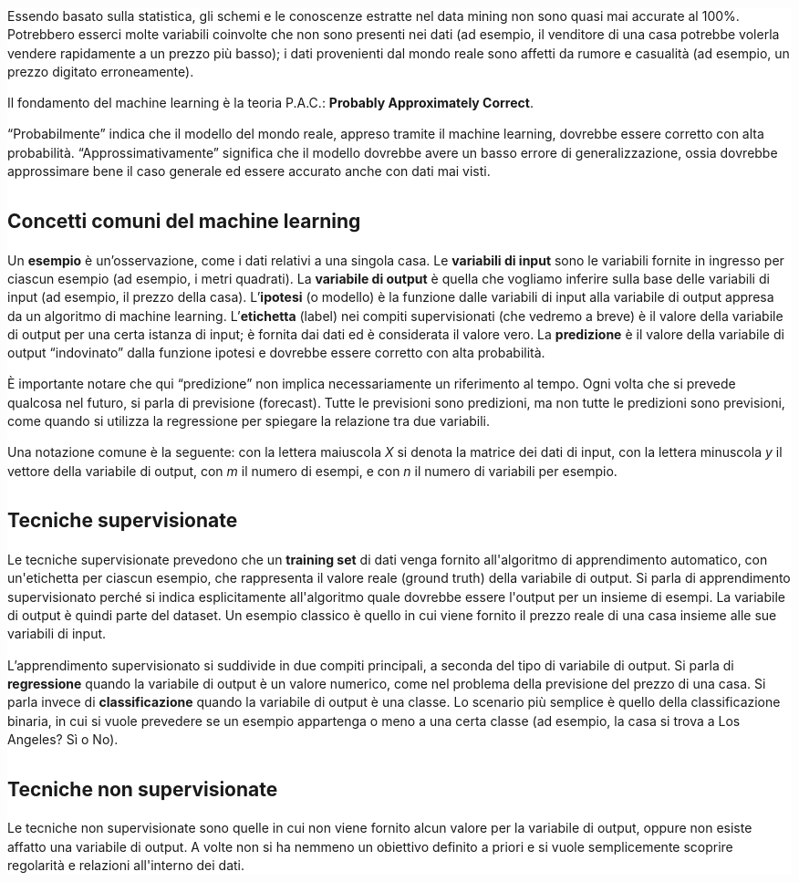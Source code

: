 Essendo basato sulla statistica, gli schemi e le conoscenze estratte nel data mining non sono quasi mai accurate al 100%. Potrebbero esserci molte variabili coinvolte che non sono presenti nei dati (ad esempio, il venditore di una casa potrebbe volerla vendere rapidamente a un prezzo più basso); i dati provenienti dal mondo reale sono affetti da rumore e casualità (ad esempio, un prezzo digitato erroneamente).

Il fondamento del machine learning è la teoria P.A.C.: **Probably Approximately Correct**.

“Probabilmente” indica che il modello del mondo reale, appreso tramite il machine learning, dovrebbe essere corretto con alta probabilità. “Approssimativamente” significa che il modello dovrebbe avere un basso errore di generalizzazione, ossia dovrebbe approssimare bene il caso generale ed essere accurato anche con dati mai visti.

## Concetti comuni del machine learning

Un **esempio** è un’osservazione, come i dati relativi a una singola casa. Le **variabili di input** sono le variabili fornite in ingresso per ciascun esempio (ad esempio, i metri quadrati). La **variabile di output** è quella che vogliamo inferire sulla base delle variabili di input (ad esempio, il prezzo della casa). L’**ipotesi** (o modello) è la funzione dalle variabili di input alla variabile di output appresa da un algoritmo di machine learning. L’**etichetta** (label) nei compiti supervisionati (che vedremo a breve) è il valore della variabile di output per una certa istanza di input; è fornita dai dati ed è considerata il valore vero. La **predizione** è il valore della variabile di output “indovinato” dalla funzione ipotesi e dovrebbe essere corretto con alta probabilità.

È importante notare che qui “predizione” non implica necessariamente un riferimento al tempo. Ogni volta che si prevede qualcosa nel futuro, si parla di previsione (forecast). Tutte le previsioni sono predizioni, ma non tutte le predizioni sono previsioni, come quando si utilizza la regressione per spiegare la relazione tra due variabili.

Una notazione comune è la seguente: con la lettera maiuscola $X$ si denota la matrice dei dati di input, con la lettera minuscola $y$ il vettore della variabile di output, con $m$ il numero di esempi, e con $n$ il numero di variabili per esempio.

## Tecniche supervisionate

Le tecniche supervisionate prevedono che un **training set** di dati venga fornito all'algoritmo di apprendimento automatico, con un'etichetta per ciascun esempio, che rappresenta il valore reale (ground truth) della variabile di output. Si parla di apprendimento supervisionato perché si indica esplicitamente all'algoritmo quale dovrebbe essere l'output per un insieme di esempi. La variabile di output è quindi parte del dataset. Un esempio classico è quello in cui viene fornito il prezzo reale di una casa insieme alle sue variabili di input.

L’apprendimento supervisionato si suddivide in due compiti principali, a seconda del tipo di variabile di output. Si parla di **regressione** quando la variabile di output è un valore numerico, come nel problema della previsione del prezzo di una casa. Si parla invece di **classificazione** quando la variabile di output è una classe. Lo scenario più semplice è quello della classificazione binaria, in cui si vuole prevedere se un esempio appartenga o meno a una certa classe (ad esempio, la casa si trova a Los Angeles? Sì o No).

## Tecniche non supervisionate

Le tecniche non supervisionate sono quelle in cui non viene fornito alcun valore per la variabile di output, oppure non esiste affatto una variabile di output. A volte non si ha nemmeno un obiettivo definito a priori e si vuole semplicemente scoprire regolarità e relazioni all'interno dei dati.
